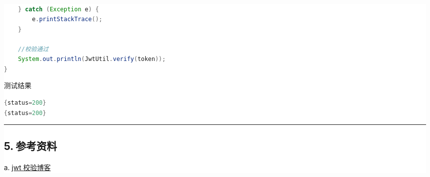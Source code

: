 ```java
    } catch (Exception e) {
        e.printStackTrace();
    }

    //校验通过
    System.out.println(JwtUtil.verify(token));
}
```

测试结果

```java
{status=200}
{status=200}
```

---

## 5. 参考资料

a. [jwt 校验博客](https://blog.csdn.net/u011277123/article/details/78918390)

